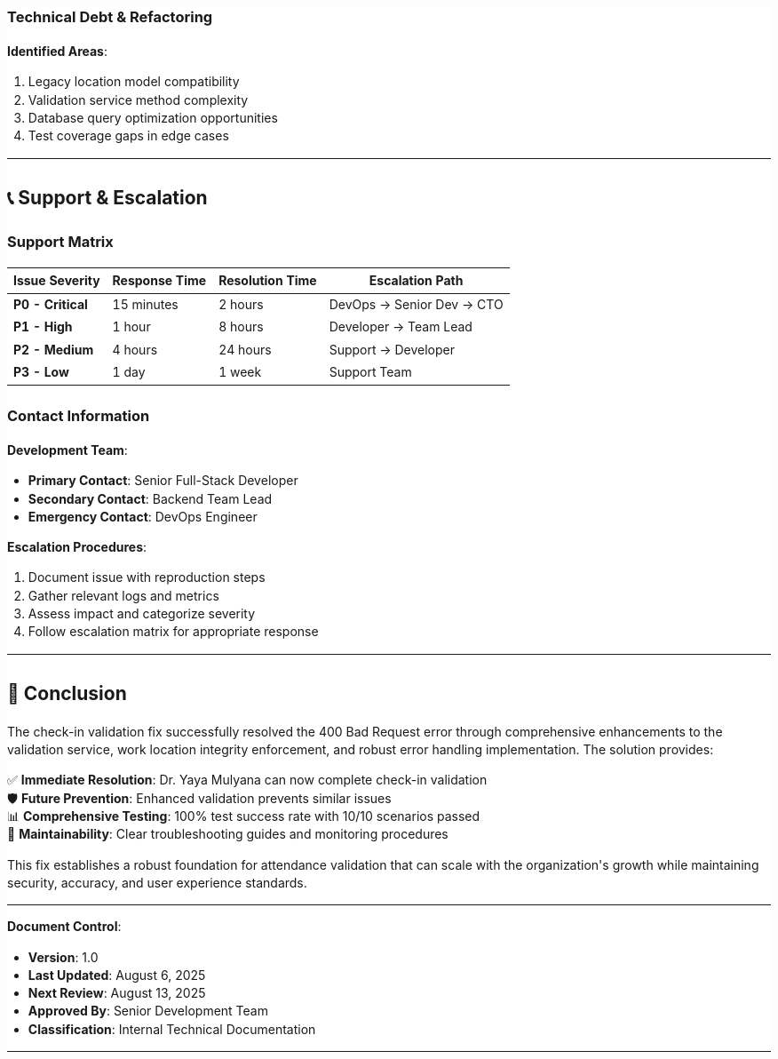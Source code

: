 ### Technical Debt & Refactoring

**Identified Areas**:
1. Legacy location model compatibility
2. Validation service method complexity
3. Database query optimization opportunities
4. Test coverage gaps in edge cases

---

## 📞 Support & Escalation

### Support Matrix

| Issue Severity | Response Time | Resolution Time | Escalation Path |
|---------------|---------------|------------------|-----------------|
| **P0 - Critical** | 15 minutes | 2 hours | DevOps → Senior Dev → CTO |
| **P1 - High** | 1 hour | 8 hours | Developer → Team Lead |
| **P2 - Medium** | 4 hours | 24 hours | Support → Developer |
| **P3 - Low** | 1 day | 1 week | Support Team |

### Contact Information

**Development Team**:
- **Primary Contact**: Senior Full-Stack Developer
- **Secondary Contact**: Backend Team Lead
- **Emergency Contact**: DevOps Engineer

**Escalation Procedures**:
1. Document issue with reproduction steps
2. Gather relevant logs and metrics
3. Assess impact and categorize severity
4. Follow escalation matrix for appropriate response

---

## 📝 Conclusion

The check-in validation fix successfully resolved the 400 Bad Request error through comprehensive enhancements to the validation service, work location integrity enforcement, and robust error handling implementation. The solution provides:

✅ **Immediate Resolution**: Dr. Yaya Mulyana can now complete check-in validation  
🛡️ **Future Prevention**: Enhanced validation prevents similar issues  
📊 **Comprehensive Testing**: 100% test success rate with 10/10 scenarios passed  
🔧 **Maintainability**: Clear troubleshooting guides and monitoring procedures  

This fix establishes a robust foundation for attendance validation that can scale with the organization's growth while maintaining security, accuracy, and user experience standards.

---

**Document Control**:
- **Version**: 1.0
- **Last Updated**: August 6, 2025
- **Next Review**: August 13, 2025
- **Approved By**: Senior Development Team
- **Classification**: Internal Technical Documentation

---